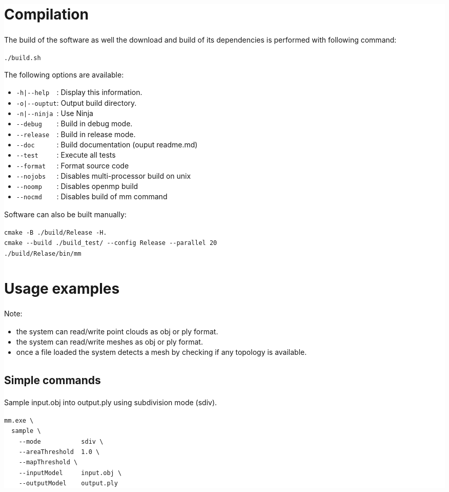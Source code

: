 

 



# Compilation

The build of the software as well the download and build of its dependencies 
is performed with following command:

```
./build.sh 
```

The following options are available:

- `-h|--help  `: Display this information.
- `-o|--ouptut`: Output build directory.
- `-n|--ninja `: Use Ninja
- `--debug    `: Build in debug mode.
- `--release  `: Build in release mode.
- `--doc      `: Build documentation (ouput readme.md)
- `--test     `: Execute all tests
- `--format   `: Format source code
- `--nojobs   `: Disables multi-processor build on unix
- `--noomp    `: Disables openmp build
- `--nocmd    `: Disables build of mm command

Software can also be built manually:

```
cmake -B ./build/Release -H.
cmake --build ./build_test/ --config Release --parallel 20
./build/Relase/bin/mm

```

# Usage examples

Note: 
- the system can read/write point clouds as obj or ply format.
- the system can read/write meshes as obj or ply format.
- once a file loaded the system detects a mesh by checking if any topology is available.

## Simple commands

Sample input.obj into output.ply using subdivision mode (sdiv).

```
mm.exe \
  sample \
    --mode           sdiv \
    --areaThreshold  1.0 \
    --mapThreshold \
    --inputModel     input.obj \
    --outputModel    output.ply 
```
